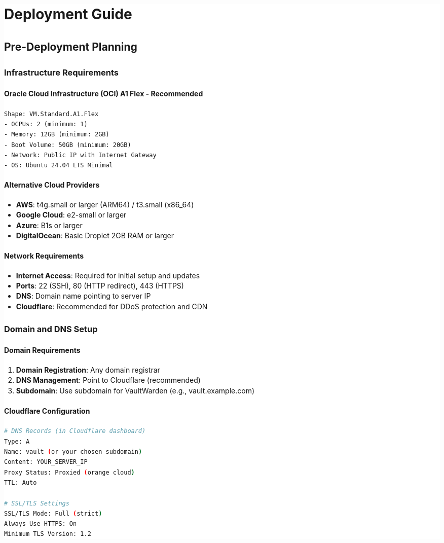 # Deployment Guide

## Pre-Deployment Planning

### Infrastructure Requirements

#### Oracle Cloud Infrastructure (OCI) A1 Flex - Recommended
```
Shape: VM.Standard.A1.Flex
- OCPUs: 2 (minimum: 1)
- Memory: 12GB (minimum: 2GB)
- Boot Volume: 50GB (minimum: 20GB)
- Network: Public IP with Internet Gateway
- OS: Ubuntu 24.04 LTS Minimal
```

#### Alternative Cloud Providers
- **AWS**: t4g.small or larger (ARM64) / t3.small (x86_64)
- **Google Cloud**: e2-small or larger
- **Azure**: B1s or larger
- **DigitalOcean**: Basic Droplet 2GB RAM or larger

#### Network Requirements
- **Internet Access**: Required for initial setup and updates
- **Ports**: 22 (SSH), 80 (HTTP redirect), 443 (HTTPS)
- **DNS**: Domain name pointing to server IP
- **Cloudflare**: Recommended for DDoS protection and CDN

### Domain and DNS Setup

#### Domain Requirements
1. **Domain Registration**: Any domain registrar
2. **DNS Management**: Point to Cloudflare (recommended)
3. **Subdomain**: Use subdomain for VaultWarden (e.g., vault.example.com)

#### Cloudflare Configuration
```bash
# DNS Records (in Cloudflare dashboard)
Type: A
Name: vault (or your chosen subdomain)
Content: YOUR_SERVER_IP
Proxy Status: Proxied (orange cloud)
TTL: Auto

# SSL/TLS Settings
SSL/TLS Mode: Full (strict)
Always Use HTTPS: On
Minimum TLS Version: 1.2
```
